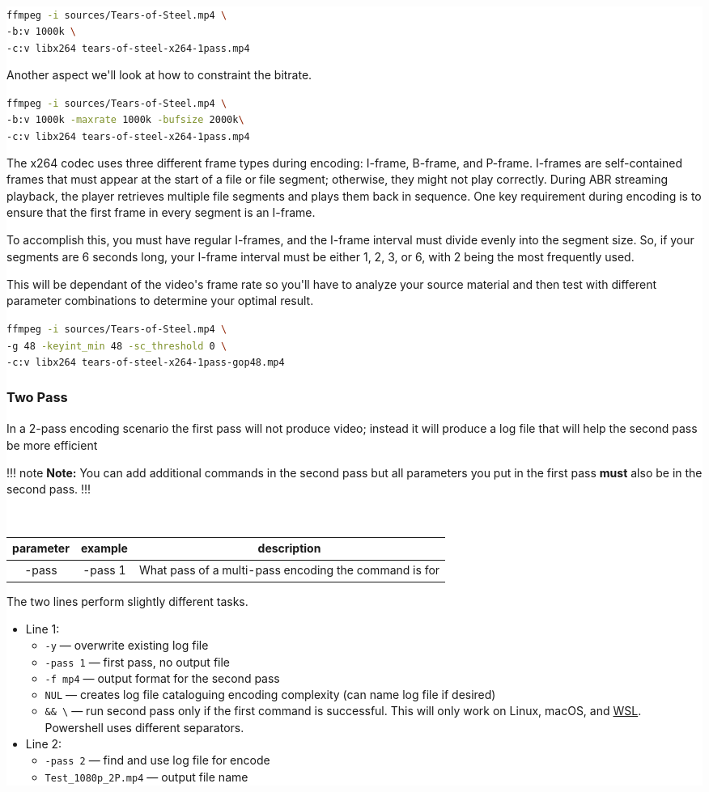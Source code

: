 ```bash
ffmpeg -i sources/Tears-of-Steel.mp4 \
-b:v 1000k \
-c:v libx264 tears-of-steel-x264-1pass.mp4
```

Another aspect we'll look at how to constraint the bitrate.

```bash
ffmpeg -i sources/Tears-of-Steel.mp4 \
-b:v 1000k -maxrate 1000k -bufsize 2000k\
-c:v libx264 tears-of-steel-x264-1pass.mp4
```

The x264 codec uses three different frame types during encoding: I-frame, B-frame, and P-frame. I-frames are self-contained frames that must appear at the start of a file or file segment; otherwise, they might not play correctly. During ABR streaming playback, the player retrieves multiple file segments and plays them back in sequence. One key requirement during encoding is to ensure that the first frame in every segment is an I-frame.

To accomplish this, you must have regular I-frames, and the I-frame interval must divide evenly into the segment size. So, if your segments are 6 seconds long, your I-frame interval must be either 1, 2, 3, or 6, with 2 being the most frequently used.

This will be dependant of the video's frame rate so you'll have to analyze your source material and then test with different parameter combinations to determine your optimal result.

```bash
ffmpeg -i sources/Tears-of-Steel.mp4 \
-g 48 -keyint_min 48 -sc_threshold 0 \
-c:v libx264 tears-of-steel-x264-1pass-gop48.mp4
```

### Two Pass

In a 2-pass encoding scenario the first pass will not produce video; instead it will produce a log file that will help the second pass be more efficient

!!! note **Note:**
You can add additional commands in the second pass but all parameters you put in the first pass **must** also be in the second pass.
!!!

&nbsp;

| parameter | example | description |
| :---: | :---: | --- |
| -pass | -pass 1| What pass of a multi-pass encoding the command is for |

The two lines perform slightly different tasks.

* Line 1:
  * `-y` &mdash; overwrite existing log file
  * `-pass 1` &mdash; first pass, no output file
  * `-f mp4` &mdash; output format for the second pass
  * `NUL` &mdash; creates log file cataloguing encoding complexity (can name log file if desired)
  * `&& \` &mdash; run second pass only if the first command is successful. This will only work on Linux, macOS, and [WSL](https://learn.microsoft.com/en-us/windows/wsl/about). Powershell uses different separators.
* Line 2:
  * `-pass 2` &mdash; find and use log file for encode
  * `Test_1080p_2P.mp4` &mdash; output file name
